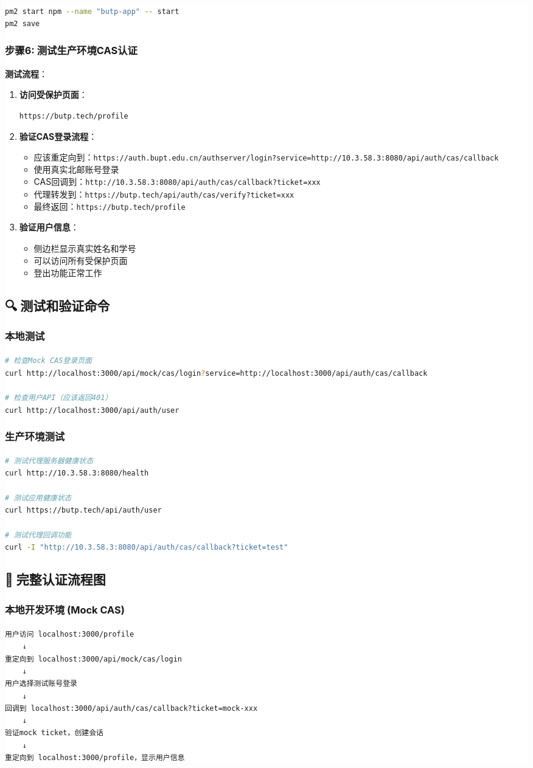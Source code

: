 ```bash
pm2 start npm --name "butp-app" -- start
pm2 save
```

### 步骤6: 测试生产环境CAS认证

**测试流程**：

1. **访问受保护页面**：
   ```
   https://butp.tech/profile
   ```

2. **验证CAS登录流程**：
   - 应该重定向到：`https://auth.bupt.edu.cn/authserver/login?service=http://10.3.58.3:8080/api/auth/cas/callback`
   - 使用真实北邮账号登录
   - CAS回调到：`http://10.3.58.3:8080/api/auth/cas/callback?ticket=xxx`
   - 代理转发到：`https://butp.tech/api/auth/cas/verify?ticket=xxx`
   - 最终返回：`https://butp.tech/profile`

3. **验证用户信息**：
   - 侧边栏显示真实姓名和学号
   - 可以访问所有受保护页面
   - 登出功能正常工作

## 🔍 测试和验证命令

### 本地测试
```bash
# 检查Mock CAS登录页面
curl http://localhost:3000/api/mock/cas/login?service=http://localhost:3000/api/auth/cas/callback

# 检查用户API（应该返回401）
curl http://localhost:3000/api/auth/user
```

### 生产环境测试
```bash
# 测试代理服务器健康状态
curl http://10.3.58.3:8080/health

# 测试应用健康状态
curl https://butp.tech/api/auth/user

# 测试代理回调功能
curl -I "http://10.3.58.3:8080/api/auth/cas/callback?ticket=test"
```

## 🎯 完整认证流程图

### 本地开发环境 (Mock CAS)
```
用户访问 localhost:3000/profile
    ↓
重定向到 localhost:3000/api/mock/cas/login
    ↓
用户选择测试账号登录
    ↓
回调到 localhost:3000/api/auth/cas/callback?ticket=mock-xxx
    ↓
验证mock ticket，创建会话
    ↓
重定向到 localhost:3000/profile，显示用户信息
```